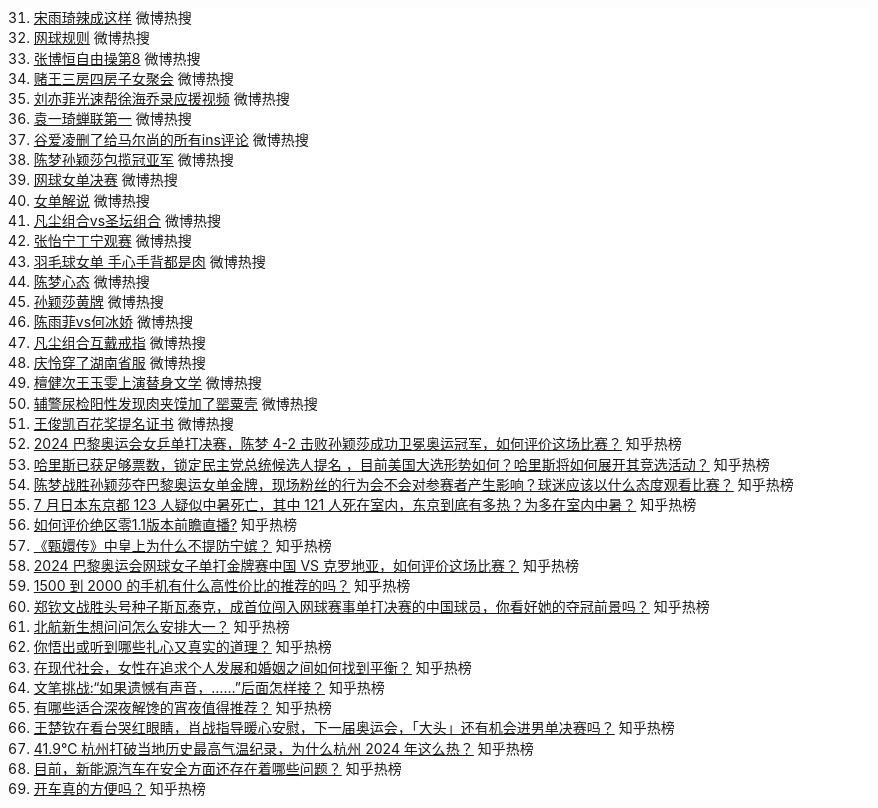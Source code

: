 31. [宋雨琦辣成这样](https://s.weibo.com/weibo?q=%23%E5%AE%8B%E9%9B%A8%E7%90%A6%E8%BE%A3%E6%88%90%E8%BF%99%E6%A0%B7%23&Refer=top) 微博热搜
32. [网球规则](https://s.weibo.com/weibo?q=%23%E7%BD%91%E7%90%83%E8%A7%84%E5%88%99%23&Refer=top) 微博热搜
33. [张博恒自由操第8](https://s.weibo.com/weibo?q=%23%E5%BC%A0%E5%8D%9A%E6%81%92%E8%87%AA%E7%94%B1%E6%93%8D%E7%AC%AC8%23&Refer=top) 微博热搜
34. [赌王三房四房子女聚会](https://s.weibo.com/weibo?q=%23%E8%B5%8C%E7%8E%8B%E4%B8%89%E6%88%BF%E5%9B%9B%E6%88%BF%E5%AD%90%E5%A5%B3%E8%81%9A%E4%BC%9A%23&Refer=top) 微博热搜
35. [刘亦菲光速帮徐海乔录应援视频](https://s.weibo.com/weibo?q=%23%E5%88%98%E4%BA%A6%E8%8F%B2%E5%85%89%E9%80%9F%E5%B8%AE%E5%BE%90%E6%B5%B7%E4%B9%94%E5%BD%95%E5%BA%94%E6%8F%B4%E8%A7%86%E9%A2%91%23&Refer=top) 微博热搜
36. [袁一琦蝉联第一](https://s.weibo.com/weibo?q=%23%E8%A2%81%E4%B8%80%E7%90%A6%E8%9D%89%E8%81%94%E7%AC%AC%E4%B8%80%23&Refer=top) 微博热搜
37. [谷爱凌删了给马尔尚的所有ins评论](https://s.weibo.com/weibo?q=%23%E8%B0%B7%E7%88%B1%E5%87%8C%E5%88%A0%E4%BA%86%E7%BB%99%E9%A9%AC%E5%B0%94%E5%B0%9A%E7%9A%84%E6%89%80%E6%9C%89ins%E8%AF%84%E8%AE%BA%23&Refer=top) 微博热搜
38. [陈梦孙颖莎包揽冠亚军](https://s.weibo.com/weibo?q=%23%E9%99%88%E6%A2%A6%E5%AD%99%E9%A2%96%E8%8E%8E%E5%8C%85%E6%8F%BD%E5%86%A0%E4%BA%9A%E5%86%9B%23&Refer=top) 微博热搜
39. [网球女单决赛](https://s.weibo.com/weibo?q=%23%E7%BD%91%E7%90%83%E5%A5%B3%E5%8D%95%E5%86%B3%E8%B5%9B%23&Refer=top) 微博热搜
40. [女单解说](https://s.weibo.com/weibo?q=%23%E5%A5%B3%E5%8D%95%E8%A7%A3%E8%AF%B4%23&Refer=top) 微博热搜
41. [凡尘组合vs圣坛组合](https://s.weibo.com/weibo?q=%23%E5%87%A1%E5%B0%98%E7%BB%84%E5%90%88vs%E5%9C%A3%E5%9D%9B%E7%BB%84%E5%90%88%23&Refer=top) 微博热搜
42. [张怡宁丁宁观赛](https://s.weibo.com/weibo?q=%23%E5%BC%A0%E6%80%A1%E5%AE%81%E4%B8%81%E5%AE%81%E8%A7%82%E8%B5%9B%23&Refer=top) 微博热搜
43. [羽毛球女单 手心手背都是肉](https://s.weibo.com/weibo?q=%23%E7%BE%BD%E6%AF%9B%E7%90%83%E5%A5%B3%E5%8D%95+%E6%89%8B%E5%BF%83%E6%89%8B%E8%83%8C%E9%83%BD%E6%98%AF%E8%82%89%23&Refer=top) 微博热搜
44. [陈梦心态](https://s.weibo.com/weibo?q=%23%E9%99%88%E6%A2%A6%E5%BF%83%E6%80%81%23&Refer=top) 微博热搜
45. [孙颖莎黄牌](https://s.weibo.com/weibo?q=%23%E5%AD%99%E9%A2%96%E8%8E%8E%E9%BB%84%E7%89%8C%23&Refer=top) 微博热搜
46. [陈雨菲vs何冰娇](https://s.weibo.com/weibo?q=%23%E9%99%88%E9%9B%A8%E8%8F%B2vs%E4%BD%95%E5%86%B0%E5%A8%87%23&Refer=top) 微博热搜
47. [凡尘组合互戴戒指](https://s.weibo.com/weibo?q=%23%E5%87%A1%E5%B0%98%E7%BB%84%E5%90%88%E4%BA%92%E6%88%B4%E6%88%92%E6%8C%87%23&Refer=top) 微博热搜
48. [庆怜穿了湖南省服](https://s.weibo.com/weibo?q=%23%E5%BA%86%E6%80%9C%E7%A9%BF%E4%BA%86%E6%B9%96%E5%8D%97%E7%9C%81%E6%9C%8D%23&Refer=top) 微博热搜
49. [檀健次王玉雯上演替身文学](https://s.weibo.com/weibo?q=%23%E6%AA%80%E5%81%A5%E6%AC%A1%E7%8E%8B%E7%8E%89%E9%9B%AF%E4%B8%8A%E6%BC%94%E6%9B%BF%E8%BA%AB%E6%96%87%E5%AD%A6%23&Refer=top) 微博热搜
50. [辅警尿检阳性发现肉夹馍加了罂粟壳](https://s.weibo.com/weibo?q=%23%E8%BE%85%E8%AD%A6%E5%B0%BF%E6%A3%80%E9%98%B3%E6%80%A7%E5%8F%91%E7%8E%B0%E8%82%89%E5%A4%B9%E9%A6%8D%E5%8A%A0%E4%BA%86%E7%BD%82%E7%B2%9F%E5%A3%B3%23&Refer=top) 微博热搜
51. [王俊凯百花奖提名证书](https://s.weibo.com/weibo?q=%23%E7%8E%8B%E4%BF%8A%E5%87%AF%E7%99%BE%E8%8A%B1%E5%A5%96%E6%8F%90%E5%90%8D%E8%AF%81%E4%B9%A6%23&Refer=top) 微博热搜
52. [2024 巴黎奥运会女乒单打决赛，陈梦 4-2 击败孙颖莎成功卫冕奥运冠军，如何评价这场比赛？](https://www.zhihu.com/question/663368708) 知乎热榜
53. [哈里斯已获足够票数，锁定民主党总统候选人提名 ，目前美国大选形势如何？哈里斯将如何展开其竞选活动？](https://www.zhihu.com/question/663328355) 知乎热榜
54. [陈梦战胜孙颖莎夺巴黎奥运女单金牌，现场粉丝的行为会不会对参赛者产生影响？球迷应该以什么态度观看比赛？](https://www.zhihu.com/question/663372550) 知乎热榜
55. [7 月日本东京都 123 人疑似中暑死亡，其中 121 人死在室内，东京到底有多热？为多在室内中暑？](https://www.zhihu.com/question/663345461) 知乎热榜
56. [如何评价绝区零1.1版本前瞻直播?](https://www.zhihu.com/question/663365457) 知乎热榜
57. [《甄嬛传》中皇上为什么不提防宁嫔？](https://www.zhihu.com/question/662816967) 知乎热榜
58. [2024 巴黎奥运会网球女子单打金牌赛中国 VS 克罗地亚，如何评价这场比赛？](https://www.zhihu.com/question/663372958) 知乎热榜
59. [1500 到 2000 的手机有什么高性价比的推荐的吗？](https://www.zhihu.com/question/662862969) 知乎热榜
60. [郑钦文战胜头号种子斯瓦泰克，成首位闯入网球赛事单打决赛的中国球员，你看好她的夺冠前景吗？](https://www.zhihu.com/question/663195117) 知乎热榜
61. [北航新生想问问怎么安排大一？](https://www.zhihu.com/question/662936780) 知乎热榜
62. [你悟出或听到哪些扎心又真实的道理？](https://www.zhihu.com/question/663165110) 知乎热榜
63. [在现代社会，女性在追求个人发展和婚姻之间如何找到平衡？](https://www.zhihu.com/question/663176731) 知乎热榜
64. [文笔挑战:“如果遗憾有声音，……”后面怎样接？](https://www.zhihu.com/question/661789069) 知乎热榜
65. [有哪些适合深夜解馋的宵夜值得推荐？](https://www.zhihu.com/question/614546581) 知乎热榜
66. [王楚钦在看台哭红眼睛，肖战指导暖心安慰，下一届奥运会，「大头」还有机会进男单决赛吗？](https://www.zhihu.com/question/663297660) 知乎热榜
67. [41.9℃ 杭州打破当地历史最高气温纪录，为什么杭州 2024 年这么热？](https://www.zhihu.com/question/662301279) 知乎热榜
68. [目前，新能源汽车在安全方面还存在着哪些问题？](https://www.zhihu.com/question/604171975) 知乎热榜
69. [开车真的方便吗？](https://www.zhihu.com/question/563252654) 知乎热榜